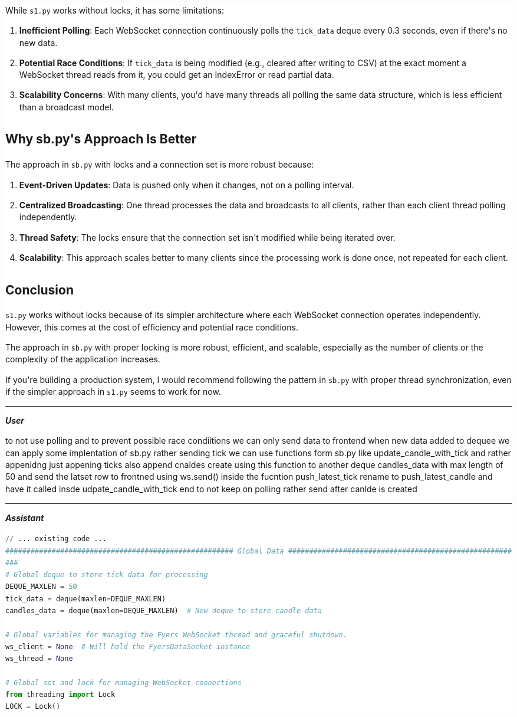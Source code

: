 While `s1.py` works without locks, it has some limitations:

1. **Inefficient Polling**: Each WebSocket connection continuously polls the `tick_data` deque every 0.3 seconds, even if there's no new data.

1. **Potential Race Conditions**: If `tick_data` is being modified (e.g., cleared after writing to CSV) at the exact moment a WebSocket thread reads from it, you could get an IndexError or read partial data.

1. **Scalability Concerns**: With many clients, you'd have many threads all polling the same data structure, which is less efficient than a broadcast model.

## Why sb.py's Approach Is Better

The approach in `sb.py` with locks and a connection set is more robust because:

1. **Event-Driven Updates**: Data is pushed only when it changes, not on a polling interval.

1. **Centralized Broadcasting**: One thread processes the data and broadcasts to all clients, rather than each client thread polling independently.

1. **Thread Safety**: The locks ensure that the connection set isn't modified while being iterated over.

1. **Scalability**: This approach scales better to many clients since the processing work is done once, not repeated for each client.

## Conclusion

`s1.py` works without locks because of its simpler architecture where each WebSocket connection operates independently. However, this comes at the cost of efficiency and potential race conditions.

The approach in `sb.py` with proper locking is more robust, efficient, and scalable, especially as the number of clients or the complexity of the application increases.

If you're building a production system, I would recommend following the pattern in `sb.py` with proper thread synchronization, even if the simpler approach in `s1.py` seems to work for now.

---

***User***

to not use polling and to prevent possible race condiitions we can only send data to frontend   when new data added to dequee we can apply some implentation of sb.py rather sending tick we can use functions form sb.py like update_candle_with_tick and rather appenidng just appening ticks also append cnaldes create using this function to another deque candles_data with max length of 50 and send the latset row to frontned using ws.send() inside the fucntion push_latest_tick rename to push_latest_candle  and have it called insde udpate_candle_with_tick  end to not keep on polling rather send after canlde is created 

---

***Assistant***

````python:feb26/MAR26/s1.py
// ... existing code ...
###################################################### Global Data ########################################################
# Global deque to store tick data for processing
DEQUE_MAXLEN = 50
tick_data = deque(maxlen=DEQUE_MAXLEN)
candles_data = deque(maxlen=DEQUE_MAXLEN)  # New deque to store candle data

# Global variables for managing the Fyers WebSocket thread and graceful shutdown.
ws_client = None  # Will hold the FyersDataSocket instance
ws_thread = None

# Global set and lock for managing WebSocket connections
from threading import Lock
LOCK = Lock()
````